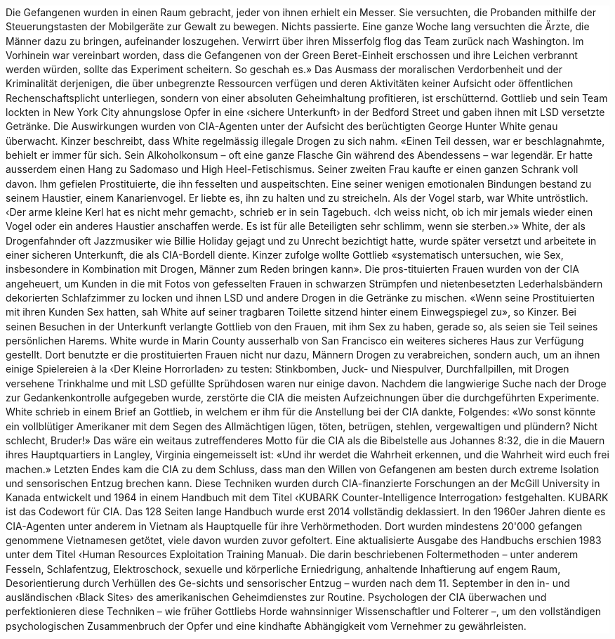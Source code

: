 Die Gefangenen wurden in einen Raum gebracht, jeder von ihnen erhielt ein Messer. Sie versuchten, die Probanden mithilfe der Steuerungstasten der Mobilgeräte zur Gewalt zu bewegen. Nichts passierte. Eine ganze Woche lang versuchten die Ärzte, die Männer dazu zu bringen, aufeinander loszugehen. Verwirrt über ihren Misserfolg flog das Team zurück nach Washington. Im Vorhinein war vereinbart worden, dass die Gefangenen von der Green Beret-Einheit erschossen und ihre Leichen verbrannt werden würden, sollte das Experiment scheitern. So geschah es.»
Das Ausmass der moralischen Verdorbenheit und der Kriminalität derjenigen, die über unbegrenzte Ressourcen verfügen und deren Aktivitäten keiner Aufsicht oder öffentlichen Rechenschaftsplicht unterliegen, sondern von einer absoluten Geheimhaltung profitieren, ist erschütternd. Gottlieb und sein Team lockten in New York City ahnungslose Opfer in eine ‹sichere Unterkunft› in der Bedford Street und gaben ihnen mit LSD versetzte Getränke. Die Auswirkungen wurden von CIA-Agenten unter der Aufsicht des berüchtigten George Hunter White genau überwacht. Kinzer beschreibt, dass White regelmässig illegale Drogen zu sich nahm.
«Einen Teil dessen, war er beschlagnahmte, behielt er immer für sich. Sein Alkoholkonsum – oft eine ganze Flasche Gin während des Abendessens – war legendär. Er hatte ausserdem einen Hang zu Sadomaso und High Heel-Fetischismus. Seiner zweiten Frau kaufte er einen ganzen Schrank voll davon. Ihm gefielen Prostituierte, die ihn fesselten und auspeitschten. Eine seiner wenigen emotionalen Bindungen bestand zu seinem Haustier, einem Kanarienvogel. Er liebte es, ihn zu halten und zu streicheln. Als der Vogel starb, war White untröstlich. ‹Der arme kleine Kerl hat es nicht mehr gemacht›, schrieb er in sein Tagebuch. ‹Ich weiss nicht, ob ich mir jemals wieder einen Vogel oder ein anderes Haustier anschaffen werde. Es ist für alle Beteiligten sehr schlimm, wenn sie sterben.›»
White, der als Drogenfahnder oft Jazzmusiker wie Billie Holiday gejagt und zu Unrecht bezichtigt hatte, wurde später versetzt und arbeitete in einer sicheren Unterkunft, die als CIA-Bordell diente. Kinzer zufolge wollte Gottlieb «systematisch untersuchen, wie Sex, insbesondere in Kombination mit Drogen, Männer zum Reden bringen kann». Die pros-tituierten Frauen wurden von der CIA angeheuert, um Kunden in die mit Fotos von gefesselten Frauen in schwarzen Strümpfen und nietenbesetzten Lederhalsbändern dekorierten Schlafzimmer zu locken und ihnen LSD und andere Drogen in die Getränke zu mischen.
«Wenn seine Prostituierten mit ihren Kunden Sex hatten, sah White auf seiner tragbaren Toilette sitzend hinter einem Einwegspiegel zu», so Kinzer. Bei seinen Besuchen in der Unterkunft verlangte Gottlieb von den Frauen, mit ihm Sex zu haben, gerade so, als seien sie Teil seines persönlichen Harems.
White wurde in Marin County ausserhalb von San Francisco ein weiteres sicheres Haus zur Verfügung gestellt. Dort benutzte er die prostituierten Frauen nicht nur dazu, Männern Drogen zu verabreichen, sondern auch, um an ihnen einige Spielereien à la ‹Der Kleine Horrorladen› zu testen: Stinkbomben, Juck- und Niespulver, Durchfallpillen, mit Drogen versehene Trinkhalme und mit LSD gefüllte Sprühdosen waren nur einige davon.
Nachdem die langwierige Suche nach der Droge zur Gedankenkontrolle aufgegeben wurde, zerstörte die CIA die meisten Aufzeichnungen über die durchgeführten Experimente. White schrieb in einem Brief an Gottlieb, in welchem er ihm für die Anstellung bei der CIA dankte, Folgendes:
«Wo sonst könnte ein vollblütiger Amerikaner mit dem Segen des Allmächtigen lügen, töten, betrügen, stehlen, vergewaltigen und plündern? Nicht schlecht, Bruder!»
Das wäre ein weitaus zutreffenderes Motto für die CIA als die Bibelstelle aus Johannes 8:32, die in die Mauern ihres Hauptquartiers in Langley, Virginia eingemeisselt ist:
«Und ihr werdet die Wahrheit erkennen, und die Wahrheit wird euch frei machen.» Letzten Endes kam die CIA zu dem Schluss, dass man den Willen von Gefangenen am besten durch extreme Isolation und sensorischen Entzug brechen kann. Diese Techniken wurden durch CIA-finanzierte Forschungen an der McGill University in Kanada entwickelt und 1964 in einem Handbuch mit dem Titel ‹KUBARK Counter-Intelligence Interrogation› festgehalten. KUBARK ist das Codewort für CIA. Das 128 Seiten lange Handbuch wurde erst 2014 vollständig deklassiert. In den 1960er Jahren diente es CIA-Agenten unter anderem in Vietnam als Hauptquelle für ihre Verhörmethoden. Dort wurden mindestens 20'000 gefangen genommene Vietnamesen getötet, viele davon wurden zuvor gefoltert.
Eine aktualisierte Ausgabe des Handbuchs erschien 1983 unter dem Titel ‹Human Resources Exploitation Training Manual›. Die darin beschriebenen Foltermethoden – unter anderem Fesseln, Schlafentzug, Elektroschock, sexuelle und körperliche Erniedrigung, anhaltende Inhaftierung auf engem Raum, Desorientierung durch Verhüllen des Ge-sichts und sensorischer Entzug – wurden nach dem 11. September in den in- und ausländischen ‹Black Sites› des amerikanischen Geheimdienstes zur Routine. Psychologen der CIA überwachen und perfektionieren diese Techniken – wie früher Gottliebs Horde wahnsinniger Wissenschaftler und Folterer –, um den vollständigen psychologischen Zusammenbruch der Opfer und eine kindhafte Abhängigkeit vom Vernehmer zu gewährleisten.